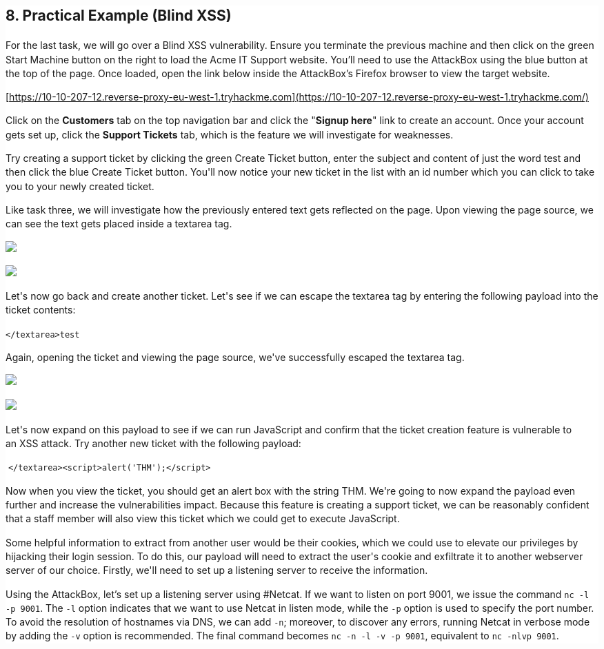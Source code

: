 <div style="page-break-after: always;"></div>

## 8. Practical Example (Blind XSS)

For the last task, we will go over a Blind XSS vulnerability. Ensure you terminate the previous machine and then click on the green Start Machine button on the right to load the Acme IT Support website. You’ll need to use the AttackBox using the blue button at the top of the page. Once loaded, open the link below inside the AttackBox’s Firefox browser to view the target website.  

[https://10-10-207-12.reverse-proxy-eu-west-1.tryhackme.com](https://10-10-207-12.reverse-proxy-eu-west-1.tryhackme.com/)  

Click on the **Customers** tab on the top navigation bar and click the "**Signup here**" link to create an account. Once your account gets set up, click the **Support Tickets** tab, which is the feature we will investigate for weaknesses. 

Try creating a support ticket by clicking the green Create Ticket button, enter the subject and content of just the word test and then click the blue Create Ticket button. You'll now notice your new ticket in the list with an id number which you can click to take you to your newly created ticket. 

Like task three, we will investigate how the previously entered text gets reflected on the page. Upon viewing the page source, we can see the text gets placed inside a textarea tag.

![](https://tryhackme-images.s3.amazonaws.com/user-uploads/5c549500924ec576f953d9fc/room-content/23721628b263e7d6fd00097904bc6847.png)  

![](https://tryhackme-images.s3.amazonaws.com/user-uploads/5efe36fb68daf465530ca761/room-content/34e69ee3fce3021fee02a13a680d5d47.png)  

Let's now go back and create another ticket. Let's see if we can escape the textarea tag by entering the following payload into the ticket contents:

`</textarea>test`

Again, opening the ticket and viewing the page source, we've successfully escaped the textarea tag.

![](https://tryhackme-images.s3.amazonaws.com/user-uploads/5efe36fb68daf465530ca761/room-content/e247f6dd0b2ebe0e4e512b16b41cec05.png)  

![](https://tryhackme-images.s3.amazonaws.com/user-uploads/5efe36fb68daf465530ca761/room-content/0ad04cf010b889a8adfdba9d24bcb826.png)  

Let's now expand on this payload to see if we can run JavaScript and confirm that the ticket creation feature is vulnerable to an XSS attack. Try another new ticket with the following payload:

 `</textarea><script>alert('THM');</script>`  

Now when you view the ticket, you should get an alert box with the string THM. We're going to now expand the payload even further and increase the vulnerabilities impact. Because this feature is creating a support ticket, we can be reasonably confident that a staff member will also view this ticket which we could get to execute JavaScript. 

Some helpful information to extract from another user would be their cookies, which we could use to elevate our privileges by hijacking their login session. To do this, our payload will need to extract the user's cookie and exfiltrate it to another webserver server of our choice. Firstly, we'll need to set up a listening server to receive the information.

Using the AttackBox, let’s set up a listening server using #Netcat. If we want to listen on port 9001, we issue the command `nc -l -p 9001`. The `-l` option indicates that we want to use Netcat in listen mode, while the `-p` option is used to specify the port number. To avoid the resolution of hostnames via DNS, we can add `-n`; moreover, to discover any errors, running Netcat in verbose mode by adding the `-v` option is recommended. The final command becomes `nc -n -l -v -p 9001`, equivalent to `nc -nlvp 9001`.
